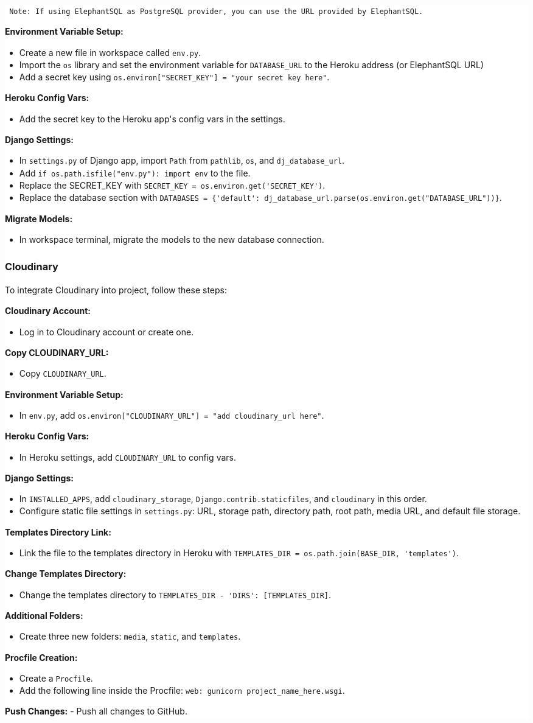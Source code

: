      Note: If using ElephantSQL as PostgreSQL provider, you can use the URL provided by ElephantSQL.

 **Environment Variable Setup:**
   - Create a new file in workspace called `env.py`.
   - Import the `os` library and set the environment variable for `DATABASE_URL` to the Heroku address (or ElephantSQL URL)
   - Add a secret key using `os.environ["SECRET_KEY"] = "your secret key here"`.

 **Heroku Config Vars:**
   - Add the secret key to the Heroku app's config vars in the settings.

 **Django Settings:**
   - In `settings.py` of Django app, import `Path` from `pathlib`, `os`, and `dj_database_url`.
   - Add `if os.path.isfile("env.py"): import env` to the file.
   - Replace the SECRET_KEY with `SECRET_KEY = os.environ.get('SECRET_KEY')`.
   - Replace the database section with `DATABASES = {'default': dj_database_url.parse(os.environ.get("DATABASE_URL"))}`.

 **Migrate Models:**
   - In workspace terminal, migrate the models to the new database connection.

### Cloudinary
To integrate Cloudinary into project, follow these steps:

 **Cloudinary Account:**
   - Log in to Cloudinary account or create one.

 **Copy CLOUDINARY_URL:**
   - Copy `CLOUDINARY_URL`.

 **Environment Variable Setup:**
   - In `env.py`, add `os.environ["CLOUDINARY_URL"] = "add cloudinary_url here"`.

 **Heroku Config Vars:**
   - In Heroku settings, add `CLOUDINARY_URL` to config vars.

 **Django Settings:**
   - In `INSTALLED_APPS`, add `cloudinary_storage`, `Django.contrib.staticfiles`, and `cloudinary` in this order.
   - Configure static file settings in `settings.py`: URL, storage path, directory path, root path, media URL, and default file storage.

 **Templates Directory Link:**
   - Link the file to the templates directory in Heroku with `TEMPLATES_DIR = os.path.join(BASE_DIR, 'templates')`.

 **Change Templates Directory:**
   - Change the templates directory to `TEMPLATES_DIR - 'DIRS': [TEMPLATES_DIR]`.

 **Additional Folders:**
   - Create three new folders: `media`, `static`, and `templates`.

 **Procfile Creation:**
   - Create a `Procfile`.
   - Add the following line inside the Procfile: `web: gunicorn project_name_here.wsgi`.

 **Push Changes:**
    - Push all changes to GitHub.
